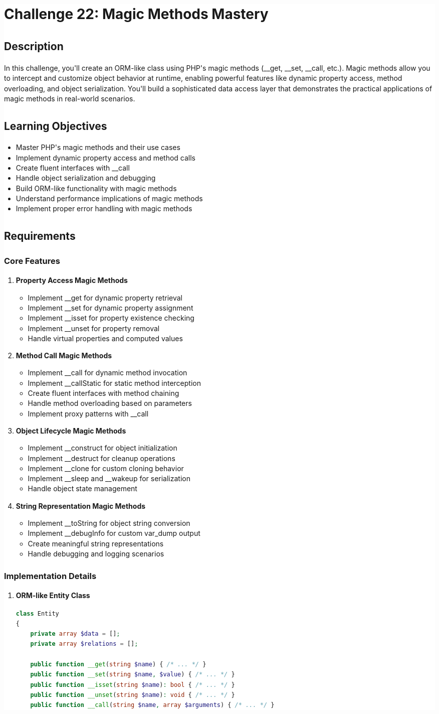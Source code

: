 # Challenge 22: Magic Methods Mastery

## Description
In this challenge, you'll create an ORM-like class using PHP's magic methods (__get, __set, __call, etc.). Magic methods allow you to intercept and customize object behavior at runtime, enabling powerful features like dynamic property access, method overloading, and object serialization. You'll build a sophisticated data access layer that demonstrates the practical applications of magic methods in real-world scenarios.

## Learning Objectives
- Master PHP's magic methods and their use cases
- Implement dynamic property access and method calls
- Create fluent interfaces with __call
- Handle object serialization and debugging
- Build ORM-like functionality with magic methods
- Understand performance implications of magic methods
- Implement proper error handling with magic methods

## Requirements

### Core Features
1. **Property Access Magic Methods**
   - Implement __get for dynamic property retrieval
   - Implement __set for dynamic property assignment
   - Implement __isset for property existence checking
   - Implement __unset for property removal
   - Handle virtual properties and computed values

2. **Method Call Magic Methods**
   - Implement __call for dynamic method invocation
   - Implement __callStatic for static method interception
   - Create fluent interfaces with method chaining
   - Handle method overloading based on parameters
   - Implement proxy patterns with __call

3. **Object Lifecycle Magic Methods**
   - Implement __construct for object initialization
   - Implement __destruct for cleanup operations
   - Implement __clone for custom cloning behavior
   - Implement __sleep and __wakeup for serialization
   - Handle object state management

4. **String Representation Magic Methods**
   - Implement __toString for object string conversion
   - Implement __debugInfo for custom var_dump output
   - Create meaningful string representations
   - Handle debugging and logging scenarios

### Implementation Details
1. **ORM-like Entity Class**
   ```php
   class Entity
   {
       private array $data = [];
       private array $relations = [];
       
       public function __get(string $name) { /* ... */ }
       public function __set(string $name, $value) { /* ... */ }
       public function __isset(string $name): bool { /* ... */ }
       public function __unset(string $name): void { /* ... */ }
       public function __call(string $name, array $arguments) { /* ... */ }
   ```